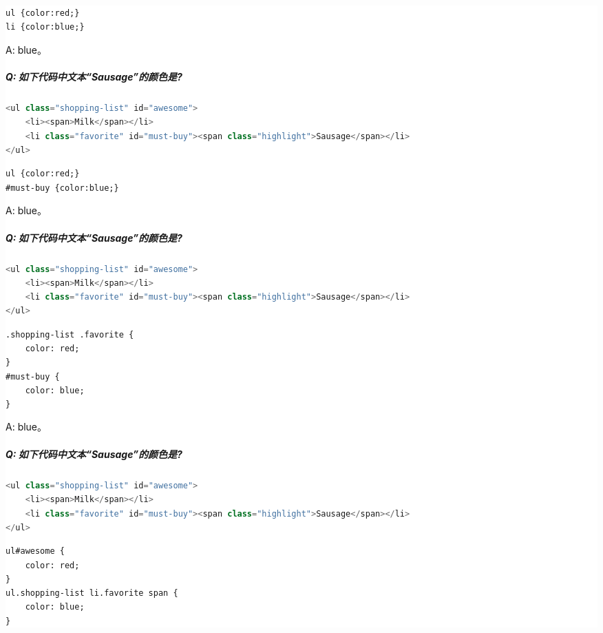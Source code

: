 ```
ul {color:red;}
li {color:blue;}
```

A: blue。

##### Q: 如下代码中文本“Sausage”的颜色是?

```js
<ul class="shopping-list" id="awesome">
    <li><span>Milk</span></li>
    <li class="favorite" id="must-buy"><span class="highlight">Sausage</span></li>
</ul>
```

```
ul {color:red;}
#must-buy {color:blue;}
```

A: blue。

##### Q: 如下代码中文本“Sausage”的颜色是?

```js
<ul class="shopping-list" id="awesome">
    <li><span>Milk</span></li>
    <li class="favorite" id="must-buy"><span class="highlight">Sausage</span></li>
</ul>
```

```
.shopping-list .favorite {
    color: red;
}
#must-buy {
    color: blue;
}
```

A: blue。

##### Q: 如下代码中文本“Sausage”的颜色是?

```js
<ul class="shopping-list" id="awesome">
    <li><span>Milk</span></li>
    <li class="favorite" id="must-buy"><span class="highlight">Sausage</span></li>
</ul>
```

```
ul#awesome {
    color: red;
}
ul.shopping-list li.favorite span {
    color: blue;
}
```
